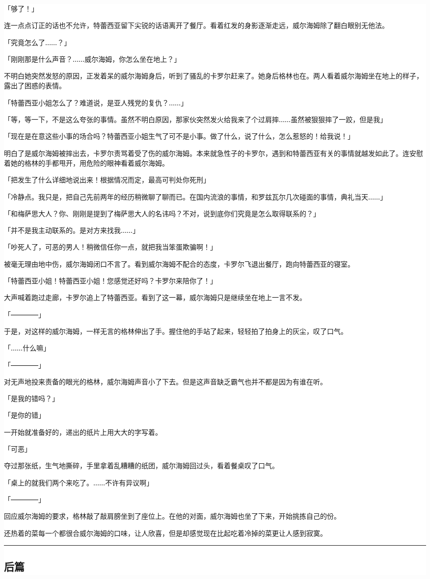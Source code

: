 「够了！」

连一点点订正的话也不允许，特蕾西亚留下尖锐的话语离开了餐厅。看着红发的身影逐渐走远，威尔海姆除了翻白眼别无他法。

「究竟怎么了……？」

「刚刚那是什么声音？……威尔海姆，你怎么坐在地上？」

不明白她突然发怒的原因，正发着呆的威尔海姆身后，听到了骚乱的卡罗尔赶来了。她身后格林也在。两人看着威尔海姆坐在地上的样子，露出了困惑的表情。

「特蕾西亚小姐怎么了？难道说，是亚人残党的复仇？……」

「等，等一下，不是这么夸张的事情。虽然不明白原因，那家伙突然发火给我来了个过肩摔……虽然被狠狠摔了一跤，但是我」

「现在是在意这些小事的场合吗？特蕾西亚小姐生气了可不是小事。做了什么，说了什么，怎么惹怒的！给我说！」

明白了是威尔海姆被摔出去，卡罗尔责骂着受了伤的威尔海姆。本来就急性子的卡罗尔，遇到和特蕾西亚有关的事情就越发如此了。连安慰着她的格林的手都甩开，用危险的眼神看着威尔海姆。

「把发生了什么详细地说出来！根据情况而定，最高可判处你死刑」

「冷静点。我只是，把自己先前两年的经历稍微聊了聊而已。在国内流浪的事情，和罗兹瓦尔几次碰面的事情，典礼当天……」

「和梅萨思大人？你、刚刚是提到了梅萨思大人的名讳吗？不对，说到底你们究竟是怎么取得联系的？」

「并不是我主动联系的。是对方来找我……」

「吵死人了，可恶的男人！稍微信任你一点，就把我当笨蛋欺骗啊！」

被毫无理由地中伤，威尔海姆闭口不言了。看到威尔海姆不配合的态度，卡罗尔飞退出餐厅，跑向特蕾西亚的寝室。

「特蕾西亚小姐！特蕾西亚小姐！您感觉还好吗？卡罗尔来陪你了！」

大声喊着跑过走廊，卡罗尔追上了特蕾西亚。看到了这一幕，威尔海姆只是继续坐在地上一言不发。

「————」

于是，对这样的威尔海姆，一样无言的格林伸出了手。握住他的手站了起来，轻轻拍了拍身上的灰尘，叹了口气。

「……什么嘛」

「————」

对无声地投来责备的眼光的格林，威尔海姆声音小了下去。但是这声音缺乏霸气也并不都是因为有谁在听。

「是我的错吗？」

「是你的错」

一开始就准备好的，递出的纸片上用大大的字写着。

「可恶」

夺过那张纸，生气地撕碎，手里拿着乱糟糟的纸团，威尔海姆回过头，看着餐桌叹了口气。

「桌上的就我们两个来吃了。……不许有异议啊」

「————」

回应威尔海姆的要求，格林敲了敲肩膀坐到了座位上。在他的对面，威尔海姆也坐了下来，开始挑拣自己的份。

还热着的菜每一个都很合威尔海姆的口味，让人欣喜，但是却感觉现在比起吃着冷掉的菜更让人感到寂寞。

------

## 后篇
